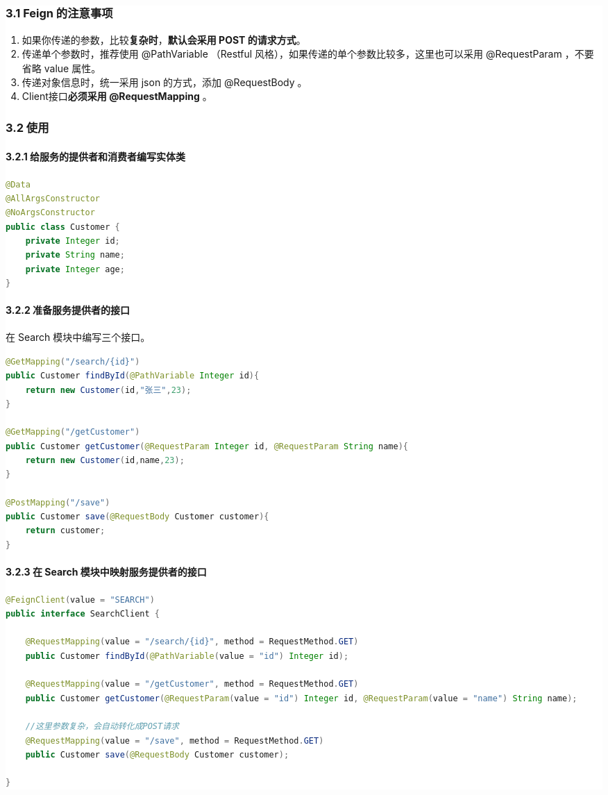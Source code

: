 ### 3.1 Feign 的注意事项

1. 如果你传递的参数，比较**复杂时**，**默认会采用 POST 的请求方式**。
2. 传递单个参数时，推荐使用 @PathVariable （Restful 风格），如果传递的单个参数比较多，这里也可以采用 @RequestParam ，不要省略 value 属性。
3. 传递对象信息时，统一采用 json 的方式，添加 @RequestBody 。
4. Client接口**必须采用 @RequestMapping** 。

### 3.2 使用

#### 3.2.1 给服务的提供者和消费者编写实体类

```java
@Data
@AllArgsConstructor
@NoArgsConstructor
public class Customer {
    private Integer id;
    private String name;
    private Integer age;
}
```

#### 3.2.2 准备服务提供者的接口

在 Search 模块中编写三个接口。

```java
@GetMapping("/search/{id}")
public Customer findById(@PathVariable Integer id){
    return new Customer(id,"张三",23);
}

@GetMapping("/getCustomer")
public Customer getCustomer(@RequestParam Integer id, @RequestParam String name){
    return new Customer(id,name,23);
}

@PostMapping("/save")
public Customer save(@RequestBody Customer customer){
    return customer;
}
```

#### 3.2.3 在 Search 模块中映射服务提供者的接口

```java
@FeignClient(value = "SEARCH")
public interface SearchClient {

    @RequestMapping(value = "/search/{id}", method = RequestMethod.GET)
    public Customer findById(@PathVariable(value = "id") Integer id);

    @RequestMapping(value = "/getCustomer", method = RequestMethod.GET)
    public Customer getCustomer(@RequestParam(value = "id") Integer id, @RequestParam(value = "name") String name);
    
	//这里参数复杂，会自动转化成POST请求
    @RequestMapping(value = "/save", method = RequestMethod.GET)
    public Customer save(@RequestBody Customer customer);

}
```
